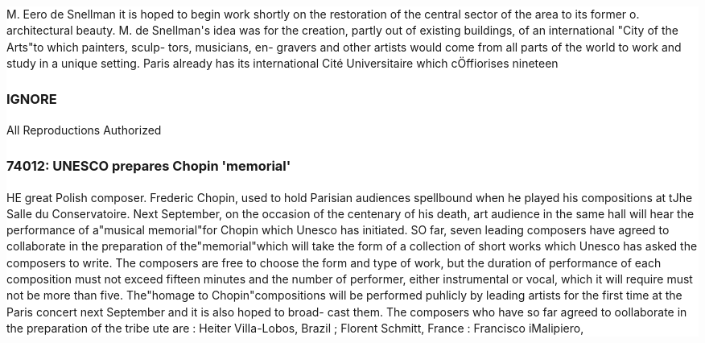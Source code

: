 M. Eero de Snellman
it is hoped to begin
work shortly on the
restoration of the
central sector of the
area to its former
o. architectural beauty.
M. de Snellman's
idea was for the
creation, partly out
of existing buildings,
of an international
"City of the Arts"to
which painters, sculp-
tors, musicians, en-
gravers and other
artists would come
from all parts of the
world to work and
study in a unique
setting.
Paris already has
its international Cité
Universitaire which
cÖffiorises nineteen

### IGNORE

All Reproductions Authorized

### 74012: UNESCO prepares Chopin 'memorial'

HE great Polish composer. Frederic Chopin, used to hold
Parisian audiences spellbound when he played his compositions
at tJhe Salle du Conservatoire.
Next September, on the occasion of the centenary of his
death, art audience in the same hall will hear the performance
of a"musical memorial"for Chopin which Unesco has initiated.
SO far, seven leading composers have agreed to collaborate in
the preparation of the"memorial"which will take the form of
a collection of short works which Unesco has asked the composers
to write.
The composers are free to choose the form and type of work, but the duration of
performance of each composition must not exceed fifteen minutes and the number of
performer, either instrumental or vocal, which it will require must not be more than five.
The"homage to Chopin"compositions will be performed puhlicly by leading artists
for the first time at the Paris concert next September and it is also hoped to broad-
cast them.
The composers who have so far agreed to oollaborate in the preparation of the tribe
ute are : Heiter VilIa-Lobos, Brazil ; Florent Schmitt, France : Francisco iMalipiero,